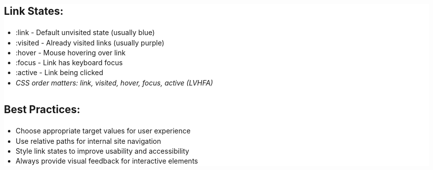 ## Link States:

- :link - Default unvisited state (usually blue)
- :visited - Already visited links (usually purple)
- :hover - Mouse hovering over link
- :focus - Link has keyboard focus
- :active - Link being clicked
- _CSS order matters: link, visited, hover, focus, active (LVHFA)_

## Best Practices:

- Choose appropriate target values for user experience
- Use relative paths for internal site navigation
- Style link states to improve usability and accessibility
- Always provide visual feedback for interactive elements
